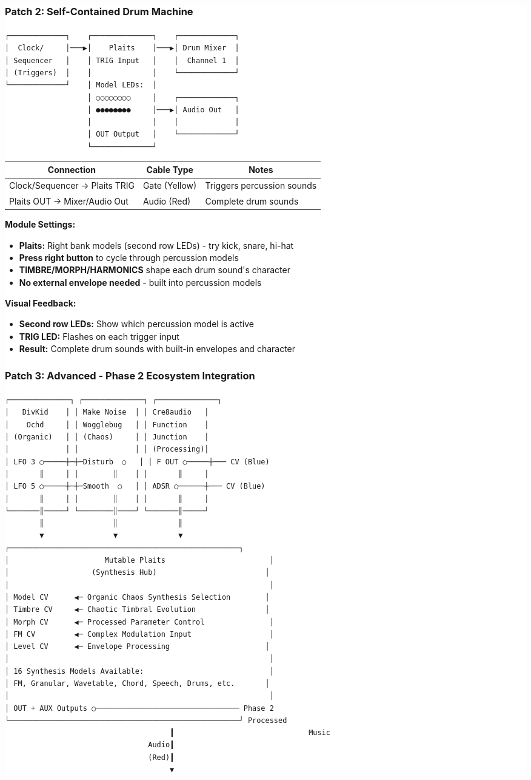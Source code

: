 ### **Patch 2: Self-Contained Drum Machine**
```
┌─────────────┐    ┌──────────────┐    ┌─────────────┐
│  Clock/     │───▶│    Plaits    │───▶│ Drum Mixer  │
│ Sequencer   │    │ TRIG Input   │    │  Channel 1  │
│ (Triggers)  │    │              │    └─────────────┘
└─────────────┘    │ Model LEDs:  │
                   │ ○○○○○○○○     │    ┌─────────────┐
                   │ ●●●●●●●●     │───▶│ Audio Out   │
                   │              │    │             │
                   │ OUT Output   │    └─────────────┘
                   └──────────────┘
```

| Connection | Cable Type | Notes |
|------------|------------|-------|
| Clock/Sequencer → Plaits TRIG | Gate (Yellow) | Triggers percussion sounds |
| Plaits OUT → Mixer/Audio Out | Audio (Red) | Complete drum sounds |

**Module Settings:**
- **Plaits:** Right bank models (second row LEDs) - try kick, snare, hi-hat
- **Press right button** to cycle through percussion models
- **TIMBRE/MORPH/HARMONICS** shape each drum sound's character
- **No external envelope needed** - built into percussion models

**Visual Feedback:**
- **Second row LEDs:** Show which percussion model is active
- **TRIG LED:** Flashes on each trigger input
- **Result:** Complete drum sounds with built-in envelopes and character

### **Patch 3: Advanced - Phase 2 Ecosystem Integration**
```
┌──────────────┐ ┌──────────────┐ ┌──────────────┐
│   DivKid    │ │ Make Noise  │ │ Cre8audio   │
│    Ochd     │ │ Wogglebug   │ │ Function    │
│ (Organic)   │ │ (Chaos)     │ │ Junction    │
│             │ │             │ │ (Processing)│
│ LFO 3 ○─────┼─┼─Disturb  ○   │ │ F OUT ○─────┼─── CV (Blue)
│       ║     │ │        ║    │ │       ║     │
│ LFO 5 ○─────┼─┼─Smooth  ○   │ │ ADSR ○──────┼─── CV (Blue)
│       ║     │ │        ║    │ │       ║     │
└───────║─────┘ └────────║────┘ └───────║─────┘
        ║                ║              ║
        ▼                ▼              ▼
┌─────────────────────────────────────────────────────┐
│                      Mutable Plaits                        │
│                   (Synthesis Hub)                         │
│                                                            │
│ Model CV      ◀─ Organic Chaos Synthesis Selection        │
│ Timbre CV     ◀─ Chaotic Timbral Evolution                │
│ Morph CV      ◀─ Processed Parameter Control               │
│ FM CV         ◀─ Complex Modulation Input                  │
│ Level CV      ◀─ Envelope Processing                      │
│                                                            │
│ 16 Synthesis Models Available:                             │
│ FM, Granular, Wavetable, Chord, Speech, Drums, etc.       │
│                                                            │
│ OUT + AUX Outputs ○───────────────────────────────── Phase 2
└─────────────────────────────────────────────────────┘ Processed
                                      ║                               Music
                                 Audio║
                                 (Red)║
                                      ▼
```